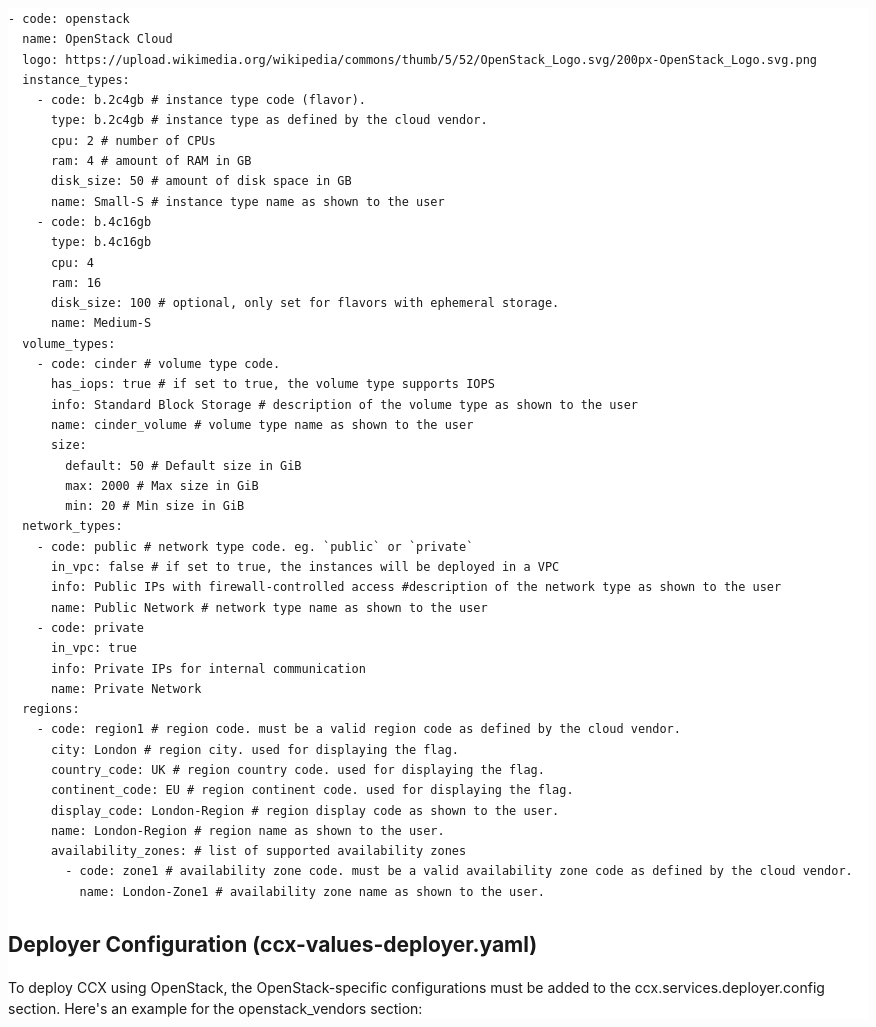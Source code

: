 ```
- code: openstack
  name: OpenStack Cloud
  logo: https://upload.wikimedia.org/wikipedia/commons/thumb/5/52/OpenStack_Logo.svg/200px-OpenStack_Logo.svg.png
  instance_types:
    - code: b.2c4gb # instance type code (flavor).
      type: b.2c4gb # instance type as defined by the cloud vendor.
      cpu: 2 # number of CPUs
      ram: 4 # amount of RAM in GB
      disk_size: 50 # amount of disk space in GB
      name: Small-S # instance type name as shown to the user
    - code: b.4c16gb
      type: b.4c16gb
      cpu: 4
      ram: 16
      disk_size: 100 # optional, only set for flavors with ephemeral storage.
      name: Medium-S
  volume_types:
    - code: cinder # volume type code.
      has_iops: true # if set to true, the volume type supports IOPS
      info: Standard Block Storage # description of the volume type as shown to the user
      name: cinder_volume # volume type name as shown to the user
      size: 
        default: 50 # Default size in GiB
        max: 2000 # Max size in GiB
        min: 20 # Min size in GiB
  network_types:
    - code: public # network type code. eg. `public` or `private`
      in_vpc: false # if set to true, the instances will be deployed in a VPC
      info: Public IPs with firewall-controlled access #description of the network type as shown to the user
      name: Public Network # network type name as shown to the user
    - code: private
      in_vpc: true
      info: Private IPs for internal communication
      name: Private Network
  regions:
    - code: region1 # region code. must be a valid region code as defined by the cloud vendor.
      city: London # region city. used for displaying the flag.
      country_code: UK # region country code. used for displaying the flag.
      continent_code: EU # region continent code. used for displaying the flag.
      display_code: London-Region # region display code as shown to the user.
      name: London-Region # region name as shown to the user.
      availability_zones: # list of supported availability zones
        - code: zone1 # availability zone code. must be a valid availability zone code as defined by the cloud vendor.
          name: London-Zone1 # availability zone name as shown to the user.
```

## Deployer Configuration (ccx-values-deployer.yaml)
To deploy CCX using OpenStack, the OpenStack-specific configurations must be added to the ccx.services.deployer.config section. Here's an example for the openstack_vendors section:
